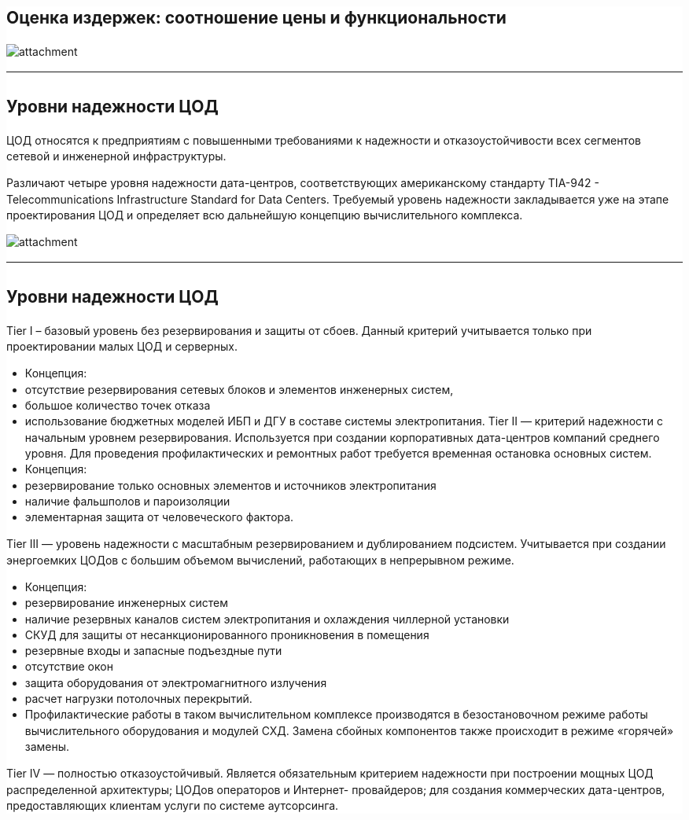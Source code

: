 ## Оценка издержек: соотношение цены и функциональности

![attachment](/images/lection4/Pasted%20image%2020241218005955.png)

---
## Уровни надежности ЦОД

ЦОД относятся к предприятиям с повышенными требованиями к надежности и отказоустойчивости всех сегментов сетевой и инженерной инфраструктуры.

Различают четыре уровня надежности дата-центров, соответствующих американскому стандарту TIA-942 - Telecommunications Infrastructure Standard for Data Centers. Требуемый уровень надежности закладывается уже на этапе проектирования ЦОД и определяет всю дальнейшую концепцию вычислительного комплекса.

![attachment](/images/lection4/Pasted%20image%2020241218010038.png)

---
## Уровни надежности ЦОД

Tier I – базовый уровень без резервирования и защиты от сбоев. Данный критерий учитывается только при проектировании малых ЦОД и серверных. 
* Концепция: 
* отсутствие резервирования сетевых блоков и элементов инженерных систем, 
* большое количество точек отказа 
* использование бюджетных моделей ИБП и ДГУ в составе системы электропитания. 
Tier II — критерий надежности с начальным уровнем резервирования. Используется при создании корпоративных дата-центров компаний среднего уровня. Для проведения профилактических и ремонтных работ требуется временная остановка основных систем. 
* Концепция: 
* резервирование только основных элементов и источников электропитания 
* наличие фальшполов и пароизоляции 
* элементарная защита от человеческого фактора.

Tier III — уровень надежности с масштабным резервированием и дублированием подсистем. Учитывается при создании энергоемких ЦОДов с большим объемом вычислений, работающих в непрерывном режиме. 
* Концепция: 
* резервирование инженерных систем 
* наличие резервных каналов систем электропитания и охлаждения чиллерной установки 
* СКУД для защиты от несанкционированного проникновения в помещения 
* резервные входы и запасные подъездные пути 
* отсутствие окон 
* защита оборудования от электромагнитного излучения 
* расчет нагрузки потолочных перекрытий. 
* Профилактические работы в таком вычислительном комплексе производятся в безостановочном режиме работы вычислительного оборудования и модулей СХД. Замена сбойных компонентов также происходит в режиме «горячей» замены.

Tier IV — полностью отказоустойчивый. Является обязательным критерием надежности при построении мощных ЦОД распределенной архитектуры; ЦОДов операторов и Интернет- провайдеров; для создания коммерческих дата-центров, предоставляющих клиентам услуги по системе аутсорсинга.
